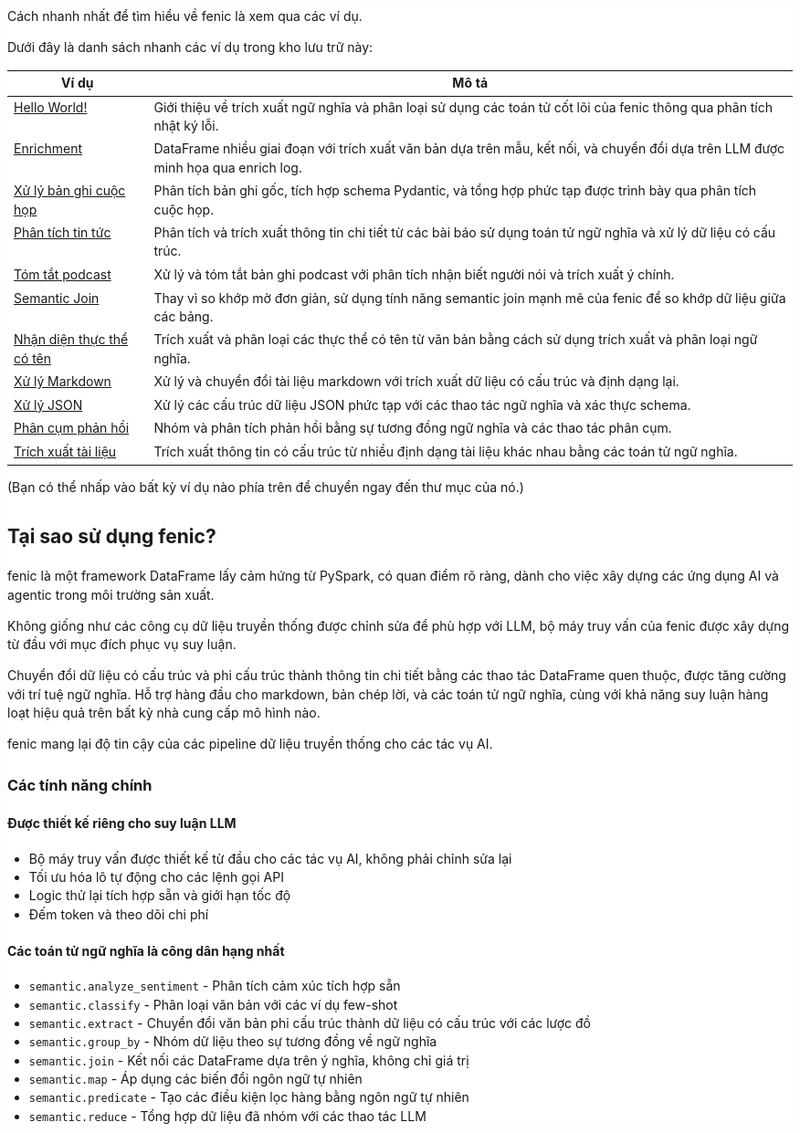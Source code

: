 Cách nhanh nhất để tìm hiểu về fenic là xem qua các ví dụ.

Dưới đây là danh sách nhanh các ví dụ trong kho lưu trữ này:

| Ví dụ                                                                   | Mô tả                                                                                                                               |
| ----------------------------------------------------------------------- | ----------------------------------------------------------------------------------------------------------------------------------- |
| [Hello World!](examples/hello_world)                                    | Giới thiệu về trích xuất ngữ nghĩa và phân loại sử dụng các toán tử cốt lõi của fenic thông qua phân tích nhật ký lỗi.              |
| [Enrichment](examples/enrichment)                                       | DataFrame nhiều giai đoạn với trích xuất văn bản dựa trên mẫu, kết nối, và chuyển đổi dựa trên LLM được minh họa qua enrich log.    |
| [Xử lý bản ghi cuộc họp](examples/meeting_transcript_processing)         | Phân tích bản ghi gốc, tích hợp schema Pydantic, và tổng hợp phức tạp được trình bày qua phân tích cuộc họp.                       |
| [Phân tích tin tức](examples/news_analysis)                             | Phân tích và trích xuất thông tin chi tiết từ các bài báo sử dụng toán tử ngữ nghĩa và xử lý dữ liệu có cấu trúc.                   |
| [Tóm tắt podcast](examples/podcast_summarization)                       | Xử lý và tóm tắt bản ghi podcast với phân tích nhận biết người nói và trích xuất ý chính.                                          |
| [Semantic Join](examples/semantic_joins)                                | Thay vì so khớp mờ đơn giản, sử dụng tính năng semantic join mạnh mẽ của fenic để so khớp dữ liệu giữa các bảng.                   |
| [Nhận diện thực thể có tên](examples/named_entity_recognition)          | Trích xuất và phân loại các thực thể có tên từ văn bản bằng cách sử dụng trích xuất và phân loại ngữ nghĩa.                         |
| [Xử lý Markdown](examples/markdown_processing)                          | Xử lý và chuyển đổi tài liệu markdown với trích xuất dữ liệu có cấu trúc và định dạng lại.                                          |
| [Xử lý JSON](examples/json_processing)                                  | Xử lý các cấu trúc dữ liệu JSON phức tạp với các thao tác ngữ nghĩa và xác thực schema.                                             |
| [Phân cụm phản hồi](examples/feedback_clustering)                       | Nhóm và phân tích phản hồi bằng sự tương đồng ngữ nghĩa và các thao tác phân cụm.                                                  |
| [Trích xuất tài liệu](examples/document_extraction)                     | Trích xuất thông tin có cấu trúc từ nhiều định dạng tài liệu khác nhau bằng các toán tử ngữ nghĩa.                                  |

(Bạn có thể nhấp vào bất kỳ ví dụ nào phía trên để chuyển ngay đến thư mục của nó.)
## Tại sao sử dụng fenic?

fenic là một framework DataFrame lấy cảm hứng từ PySpark, có quan điểm rõ ràng, dành cho việc xây dựng các ứng dụng AI và agentic trong môi trường sản xuất.

Không giống như các công cụ dữ liệu truyền thống được chỉnh sửa để phù hợp với LLM, bộ máy truy vấn của fenic được xây dựng từ đầu với mục đích phục vụ suy luận.

Chuyển đổi dữ liệu có cấu trúc và phi cấu trúc thành thông tin chi tiết bằng các thao tác DataFrame quen thuộc, được tăng cường với trí tuệ ngữ nghĩa. Hỗ trợ hàng đầu cho markdown, bản chép lời, và các toán tử ngữ nghĩa, cùng với khả năng suy luận hàng loạt hiệu quả trên bất kỳ nhà cung cấp mô hình nào.

fenic mang lại độ tin cậy của các pipeline dữ liệu truyền thống cho các tác vụ AI.

### Các tính năng chính

#### Được thiết kế riêng cho suy luận LLM

- Bộ máy truy vấn được thiết kế từ đầu cho các tác vụ AI, không phải chỉnh sửa lại
- Tối ưu hóa lô tự động cho các lệnh gọi API
- Logic thử lại tích hợp sẵn và giới hạn tốc độ
- Đếm token và theo dõi chi phí

#### Các toán tử ngữ nghĩa là công dân hạng nhất
- `semantic.analyze_sentiment` - Phân tích cảm xúc tích hợp sẵn
- `semantic.classify` - Phân loại văn bản với các ví dụ few-shot
- `semantic.extract` - Chuyển đổi văn bản phi cấu trúc thành dữ liệu có cấu trúc với các lược đồ
- `semantic.group_by` - Nhóm dữ liệu theo sự tương đồng về ngữ nghĩa
- `semantic.join` - Kết nối các DataFrame dựa trên ý nghĩa, không chỉ giá trị
- `semantic.map` - Áp dụng các biến đổi ngôn ngữ tự nhiên
- `semantic.predicate` - Tạo các điều kiện lọc hàng bằng ngôn ngữ tự nhiên
- `semantic.reduce` - Tổng hợp dữ liệu đã nhóm với các thao tác LLM
